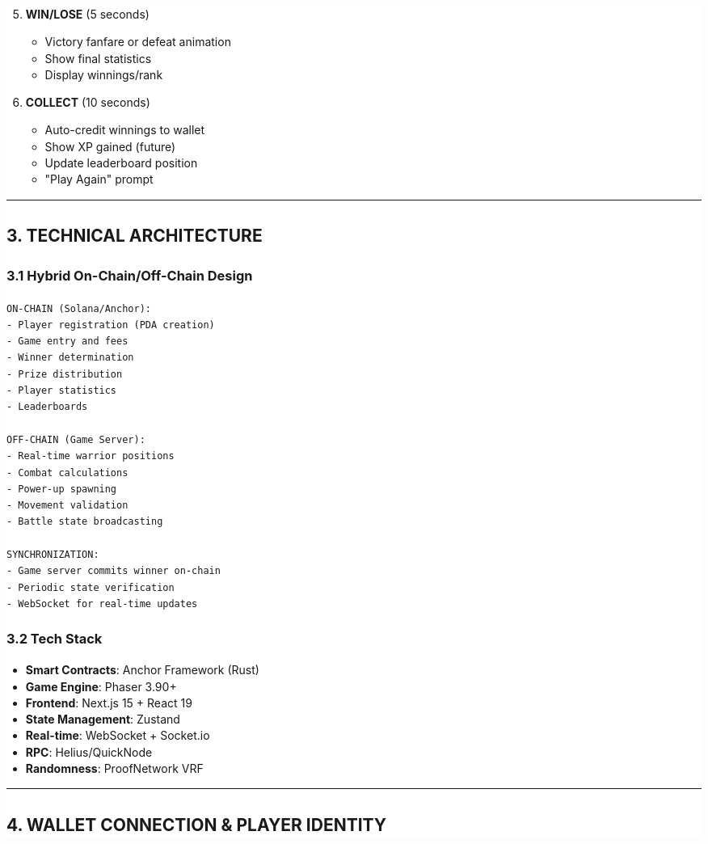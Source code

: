 5. **WIN/LOSE** (5 seconds)
   - Victory fanfare or defeat animation
   - Show final statistics
   - Display winnings/rank

6. **COLLECT** (10 seconds)
   - Auto-credit winnings to wallet
   - Show XP gained (future)
   - Update leaderboard position
   - "Play Again" prompt

---

## **3. TECHNICAL ARCHITECTURE**

### **3.1 Hybrid On-Chain/Off-Chain Design**

```
ON-CHAIN (Solana/Anchor):
- Player registration (PDA creation)
- Game entry and fees
- Winner determination
- Prize distribution
- Player statistics
- Leaderboards

OFF-CHAIN (Game Server):
- Real-time warrior positions
- Combat calculations
- Power-up spawning
- Movement validation
- Battle state broadcasting

SYNCHRONIZATION:
- Game server commits winner on-chain
- Periodic state verification
- WebSocket for real-time updates
```

### **3.2 Tech Stack**
- **Smart Contracts**: Anchor Framework (Rust)
- **Game Engine**: Phaser 3.90+
- **Frontend**: Next.js 15 + React 19
- **State Management**: Zustand
- **Real-time**: WebSocket + Socket.io
- **RPC**: Helius/QuickNode
- **Randomness**: ProofNetwork VRF

---

## **4. WALLET CONNECTION & PLAYER IDENTITY**
